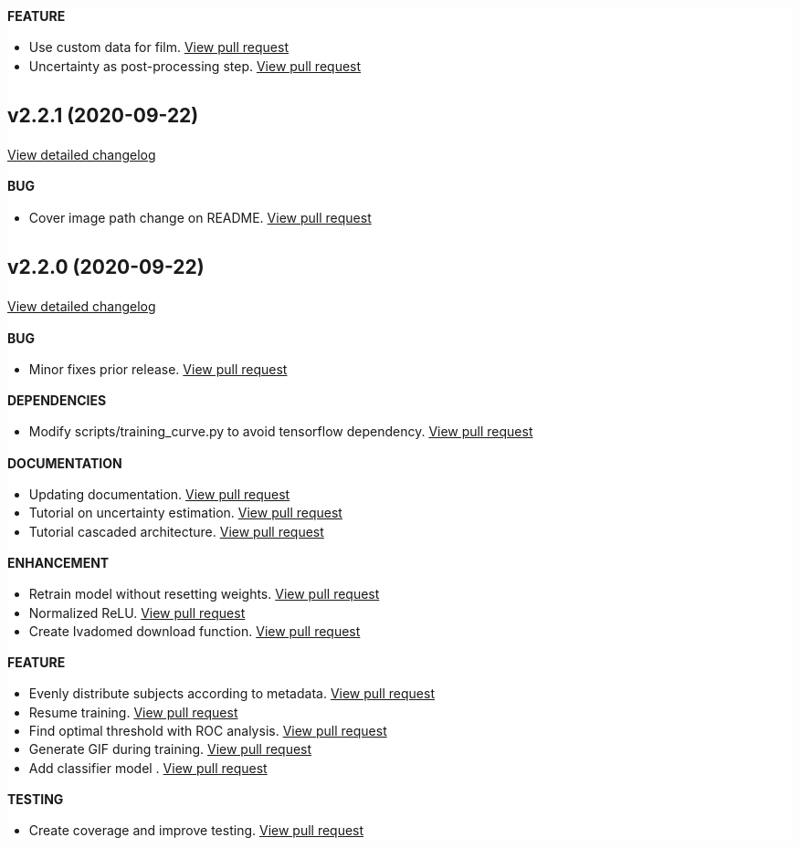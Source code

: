 **FEATURE**

 - Use custom data for film.  [View pull request](https://github.com/ivadomed/ivadomed/pull/460)
 - Uncertainty as post-processing step.  [View pull request](https://github.com/ivadomed/ivadomed/pull/459)

## v2.2.1 (2020-09-22)
[View detailed changelog](https://github.com/ivadomed/ivadomed/compare/v2.2.0...v2.2.1)

**BUG**

 - Cover image path change on README.  [View pull request](https://github.com/ivadomed/ivadomed/pull/451)

## v2.2.0 (2020-09-22)
[View detailed changelog](https://github.com/ivadomed/ivadomed/compare/v2.1.0...v2.2.0)

**BUG**

 - Minor fixes prior release.  [View pull request](https://github.com/ivadomed/ivadomed/pull/449)

**DEPENDENCIES**

 - Modify scripts/training_curve.py to avoid tensorflow dependency.  [View pull request](https://github.com/ivadomed/ivadomed/pull/396)

**DOCUMENTATION**

 - Updating documentation.  [View pull request](https://github.com/ivadomed/ivadomed/pull/425)
 - Tutorial on uncertainty estimation.  [View pull request](https://github.com/ivadomed/ivadomed/pull/399)
 - Tutorial cascaded architecture.  [View pull request](https://github.com/ivadomed/ivadomed/pull/389)

**ENHANCEMENT**

 - Retrain model without resetting weights.  [View pull request](https://github.com/ivadomed/ivadomed/pull/447)
 - Normalized ReLU.  [View pull request](https://github.com/ivadomed/ivadomed/pull/384)
 - Create Ivadomed download function.  [View pull request](https://github.com/ivadomed/ivadomed/pull/379)

**FEATURE**

 - Evenly distribute subjects according to metadata.  [View pull request](https://github.com/ivadomed/ivadomed/pull/423)
 - Resume training.  [View pull request](https://github.com/ivadomed/ivadomed/pull/416)
 - Find optimal threshold with ROC analysis.  [View pull request](https://github.com/ivadomed/ivadomed/pull/383)
 - Generate GIF during training.  [View pull request](https://github.com/ivadomed/ivadomed/pull/374)
 - Add classifier model .  [View pull request](https://github.com/ivadomed/ivadomed/pull/278)

**TESTING**

 - Create coverage and improve testing.  [View pull request](https://github.com/ivadomed/ivadomed/pull/385)
